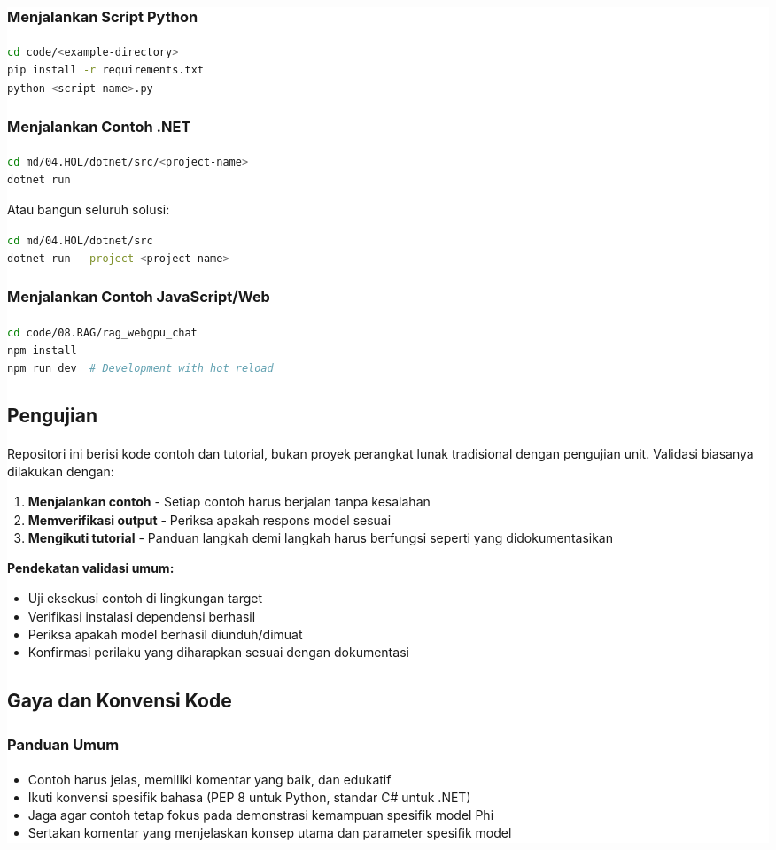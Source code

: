 ### Menjalankan Script Python

```bash
cd code/<example-directory>
pip install -r requirements.txt
python <script-name>.py
```

### Menjalankan Contoh .NET

```bash
cd md/04.HOL/dotnet/src/<project-name>
dotnet run
```

Atau bangun seluruh solusi:
```bash
cd md/04.HOL/dotnet/src
dotnet run --project <project-name>
```

### Menjalankan Contoh JavaScript/Web

```bash
cd code/08.RAG/rag_webgpu_chat
npm install
npm run dev  # Development with hot reload
```

## Pengujian

Repositori ini berisi kode contoh dan tutorial, bukan proyek perangkat lunak tradisional dengan pengujian unit. Validasi biasanya dilakukan dengan:

1. **Menjalankan contoh** - Setiap contoh harus berjalan tanpa kesalahan
2. **Memverifikasi output** - Periksa apakah respons model sesuai
3. **Mengikuti tutorial** - Panduan langkah demi langkah harus berfungsi seperti yang didokumentasikan

**Pendekatan validasi umum:**
- Uji eksekusi contoh di lingkungan target
- Verifikasi instalasi dependensi berhasil
- Periksa apakah model berhasil diunduh/dimuat
- Konfirmasi perilaku yang diharapkan sesuai dengan dokumentasi

## Gaya dan Konvensi Kode

### Panduan Umum

- Contoh harus jelas, memiliki komentar yang baik, dan edukatif
- Ikuti konvensi spesifik bahasa (PEP 8 untuk Python, standar C# untuk .NET)
- Jaga agar contoh tetap fokus pada demonstrasi kemampuan spesifik model Phi
- Sertakan komentar yang menjelaskan konsep utama dan parameter spesifik model
